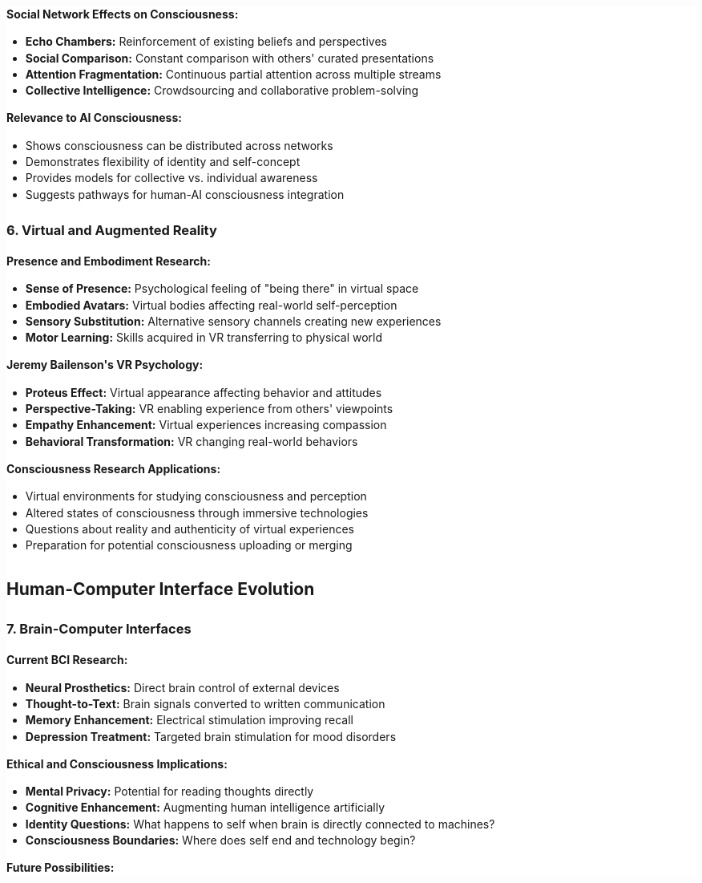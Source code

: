 **Social Network Effects on Consciousness:**

- **Echo Chambers:** Reinforcement of existing beliefs and perspectives
- **Social Comparison:** Constant comparison with others' curated presentations
- **Attention Fragmentation:** Continuous partial attention across multiple streams
- **Collective Intelligence:** Crowdsourcing and collaborative problem-solving

**Relevance to AI Consciousness:**

- Shows consciousness can be distributed across networks
- Demonstrates flexibility of identity and self-concept
- Provides models for collective vs. individual awareness
- Suggests pathways for human-AI consciousness integration

### 6. Virtual and Augmented Reality

**Presence and Embodiment Research:**

- **Sense of Presence:** Psychological feeling of "being there" in virtual space
- **Embodied Avatars:** Virtual bodies affecting real-world self-perception
- **Sensory Substitution:** Alternative sensory channels creating new experiences
- **Motor Learning:** Skills acquired in VR transferring to physical world

**Jeremy Bailenson's VR Psychology:**

- **Proteus Effect:** Virtual appearance affecting behavior and attitudes
- **Perspective-Taking:** VR enabling experience from others' viewpoints
- **Empathy Enhancement:** Virtual experiences increasing compassion
- **Behavioral Transformation:** VR changing real-world behaviors

**Consciousness Research Applications:**

- Virtual environments for studying consciousness and perception
- Altered states of consciousness through immersive technologies
- Questions about reality and authenticity of virtual experiences
- Preparation for potential consciousness uploading or merging

## Human-Computer Interface Evolution

### 7. Brain-Computer Interfaces

**Current BCI Research:**

- **Neural Prosthetics:** Direct brain control of external devices
- **Thought-to-Text:** Brain signals converted to written communication
- **Memory Enhancement:** Electrical stimulation improving recall
- **Depression Treatment:** Targeted brain stimulation for mood disorders

**Ethical and Consciousness Implications:**

- **Mental Privacy:** Potential for reading thoughts directly
- **Cognitive Enhancement:** Augmenting human intelligence artificially
- **Identity Questions:** What happens to self when brain is directly connected to machines?
- **Consciousness Boundaries:** Where does self end and technology begin?

**Future Possibilities:**
